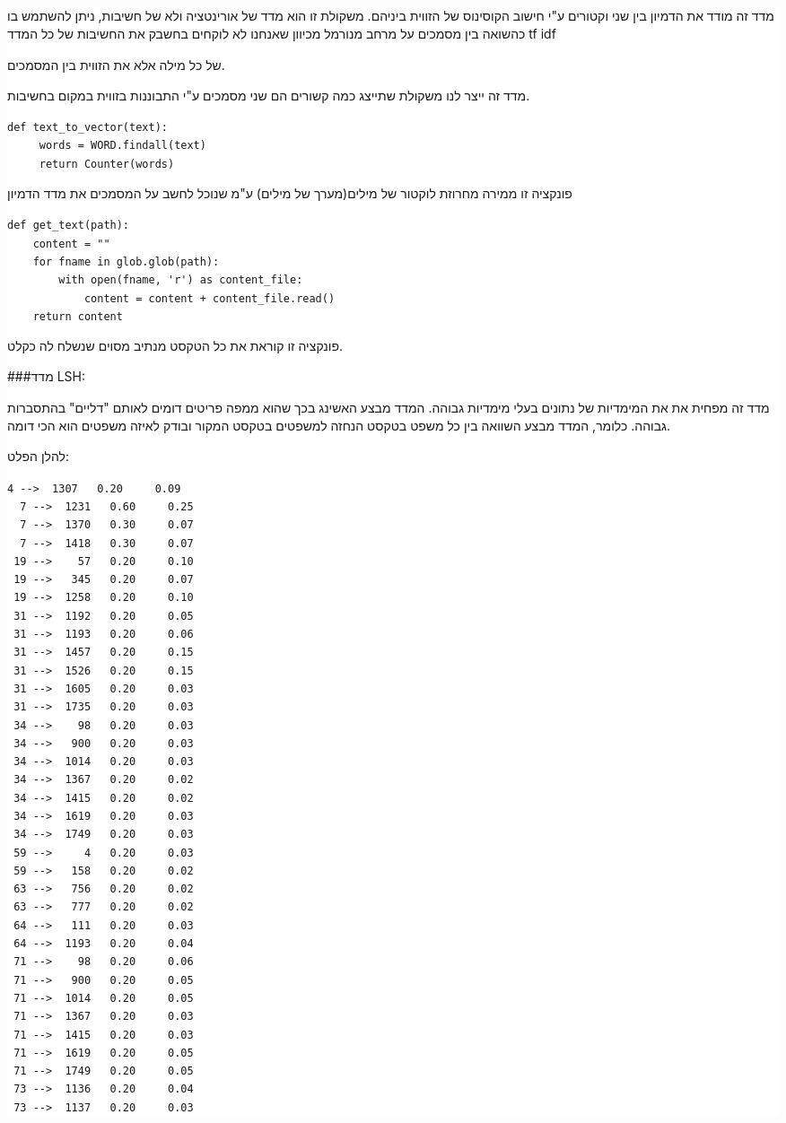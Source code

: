 מדד זה מודד את הדמיון בין שני וקטורים  ע"י חישוב הקוסינוס של הזווית ביניהם.
משקולת זו הוא מדד של אורינטציה ולא של חשיבות, ניתן להשתמש בו כהשואה בין מסמכים על מרחב מנורמל מכיוון שאנחנו לא לוקחים בחשבק את החשיבות של כל המדד tf idf

של כל מילה אלא את הזווית בין המסמכים.

מדד זה ייצר לנו משקולת שתייצג כמה קשורים הם שני מסמכים ע"י התבוננות בזווית במקום בחשיבות.
```{r}
def text_to_vector(text):
     words = WORD.findall(text)
     return Counter(words)
```
פונקציה זו ממירה מחרוזת לוקטור של מילים(מערך של מילים) ע"מ שנוכל לחשב על המסמכים את מדד הדמיון
```{r}
def get_text(path):
    content = ""
    for fname in glob.glob(path):
        with open(fname, 'r') as content_file:
            content = content + content_file.read()
    return content
```
פונקציה זו קוראת את כל הטקסט מנתיב מסוים שנשלח לה כקלט.

###מדד LSH:

מדד זה מפחית את את המימדיות של נתונים בעלי מימדיות גבוהה.
המדד מבצע האשינג בכך שהוא ממפה פריטים דומים לאותם "דליים" בהתסברות גבוהה.
כלומר, המדד מבצע השוואה בין כל משפט בטקסט הנחזה למשפטים בטקסט המקור ובודק לאיזה משפטים הוא הכי דומה.

להלן הפלט:

    4 -->  1307   0.20     0.09
      7 -->  1231   0.60     0.25
      7 -->  1370   0.30     0.07
      7 -->  1418   0.30     0.07
     19 -->    57   0.20     0.10
     19 -->   345   0.20     0.07
     19 -->  1258   0.20     0.10
     31 -->  1192   0.20     0.05
     31 -->  1193   0.20     0.06
     31 -->  1457   0.20     0.15
     31 -->  1526   0.20     0.15
     31 -->  1605   0.20     0.03
     31 -->  1735   0.20     0.03
     34 -->    98   0.20     0.03
     34 -->   900   0.20     0.03
     34 -->  1014   0.20     0.03
     34 -->  1367   0.20     0.02
     34 -->  1415   0.20     0.02
     34 -->  1619   0.20     0.03
     34 -->  1749   0.20     0.03
     59 -->     4   0.20     0.03
     59 -->   158   0.20     0.02
     63 -->   756   0.20     0.02
     63 -->   777   0.20     0.02
     64 -->   111   0.20     0.03
     64 -->  1193   0.20     0.04
     71 -->    98   0.20     0.06
     71 -->   900   0.20     0.05
     71 -->  1014   0.20     0.05
     71 -->  1367   0.20     0.03
     71 -->  1415   0.20     0.03
     71 -->  1619   0.20     0.05
     71 -->  1749   0.20     0.05
     73 -->  1136   0.20     0.04
     73 -->  1137   0.20     0.03